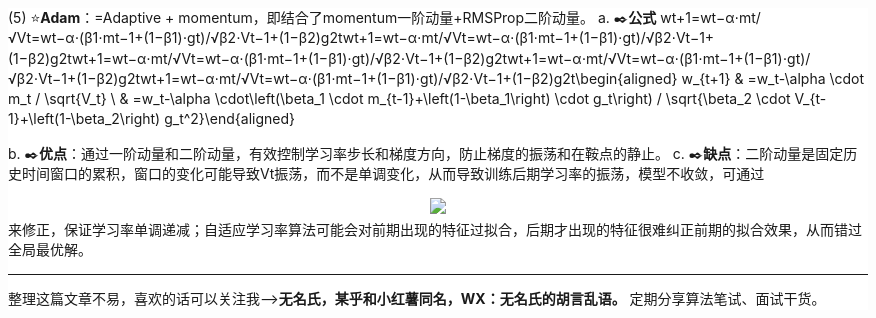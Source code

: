 (5) ⭐**Adam**：=Adaptive + momentum，即结合了momentum一阶动量+RMSProp二阶动量。
a. ✒️**公式**
wt+1=wt−α⋅mt/√Vt=wt−α⋅(β1⋅mt−1+(1−β1)⋅gt)/√β2⋅Vt−1+(1−β2)g2twt+1=wt−α⋅mt/√Vt=wt−α⋅(β1⋅mt−1+(1−β1)⋅gt)/√β2⋅Vt−1+(1−β2)g2twt+1=wt−α⋅mt/√Vt=wt−α⋅(β1⋅mt−1+(1−β1)⋅gt)/√β2⋅Vt−1+(1−β2)g2twt+1=wt−α⋅mt/√Vt=wt−α⋅(β1⋅mt−1+(1−β1)⋅gt)/√β2⋅Vt−1+(1−β2)g2twt+1=wt−α⋅mt/√Vt=wt−α⋅(β1⋅mt−1+(1−β1)⋅gt)/√β2⋅Vt−1+(1−β2)g2t\begin{aligned} w_{t+1} & =w_t-\alpha \cdot m_t / \sqrt{V_t} \\ & =w_t-\alpha \cdot\left(\beta_1 \cdot m_{t-1}+\left(1-\beta_1\right) \cdot g_t\right) / \sqrt{\beta_2 \cdot V_{t-1}+\left(1-\beta_2\right) g_t^2}\end{aligned}

b. ✒️**优点**：通过一阶动量和二阶动量，有效控制学习率步长和梯度方向，防止梯度的振荡和在鞍点的静止。
c. ✒️**缺点**：二阶动量是固定历史时间窗口的累积，窗口的变化可能导致Vt振荡，而不是单调变化，从而导致训练后期学习率的振荡，模型不收敛，可通过
<center>
<img src="https://picx.zhimg.com/80/v2-3be8fd6cedc6b52cbcc2d762038b5be3_720w.png?source=d16d100b"/>
</center>
来修正，保证学习率单调递减；自适应学习率算法可能会对前期出现的特征过拟合，后期才出现的特征很难纠正前期的拟合效果，从而错过全局最优解。

***
整理这篇文章不易，喜欢的话可以关注我-->**无名氏，某乎和小红薯同名，WX：无名氏的胡言乱语。** 定期分享算法笔试、面试干货。
